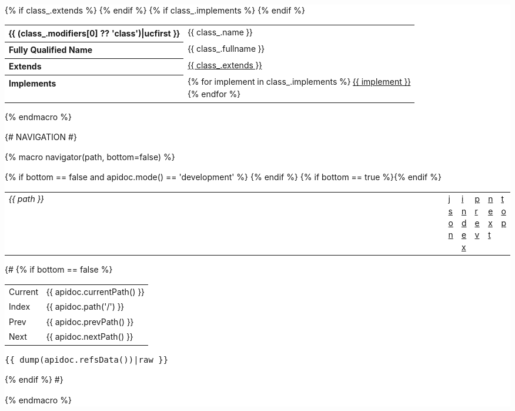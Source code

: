 <table style="text-align:left">
<tr><th>{{ (class_.modifiers[0] ?? 'class')|ucfirst }}</th><td>{{ class_.name }}</td></tr>
<tr><th>Fully Qualified Name</th><td>{{ class_.fullname }}</td></tr>
{% if class_.extends %}
<tr><th>Extends</th><td><a href="{{ apidoc.path(class_.extends) }}">{{ class_.extends }}</a></td></tr>
{% endif %}
{% if class_.implements %}
<tr><th>Implements</th>
<td>
{% for implement in class_.implements %}
<a href="{{ apidoc.path(implement) }}">{{ implement }}</a><br>
{% endfor %}
</td>
</tr>
{% endif %}
</table>
{% endmacro %}

{# NAVIGATION #}

{% macro navigator(path, bottom=false) %}

<table>
<tr>
<td style="width:100%"><em>{{ path }}</em></td>
{% if bottom == false and apidoc.mode() == 'development' %}
<td><a href="{{ apidoc.jsonPath() }}">json</a></td>
{% endif %}
<td><a href="{{ apidoc.path('/') }}">index</a></td>
<td><a href="{{ apidoc.prevPath() }}">prev</a></td>
<td><a href="{{ apidoc.nextPath() }}">next</a></td>
{% if bottom == true %}<td><a href="#">top</a></td>{% endif %}
</tr>
</table>

{#
{% if bottom == false %}
<table>
<tr><td>Current</td><td>{{ apidoc.currentPath() }}</td></tr>
<tr><td>Index</td><td>{{ apidoc.path('/') }}</td></tr>
<tr><td>Prev</td><td>{{ apidoc.prevPath() }}</td></tr>
<tr><td>Next</td><td>{{ apidoc.nextPath() }}</td></tr>
</tr>
</table>

<pre>
{{ dump(apidoc.refsData())|raw }}
</pre>
{% endif %}
#}

{% endmacro %}

